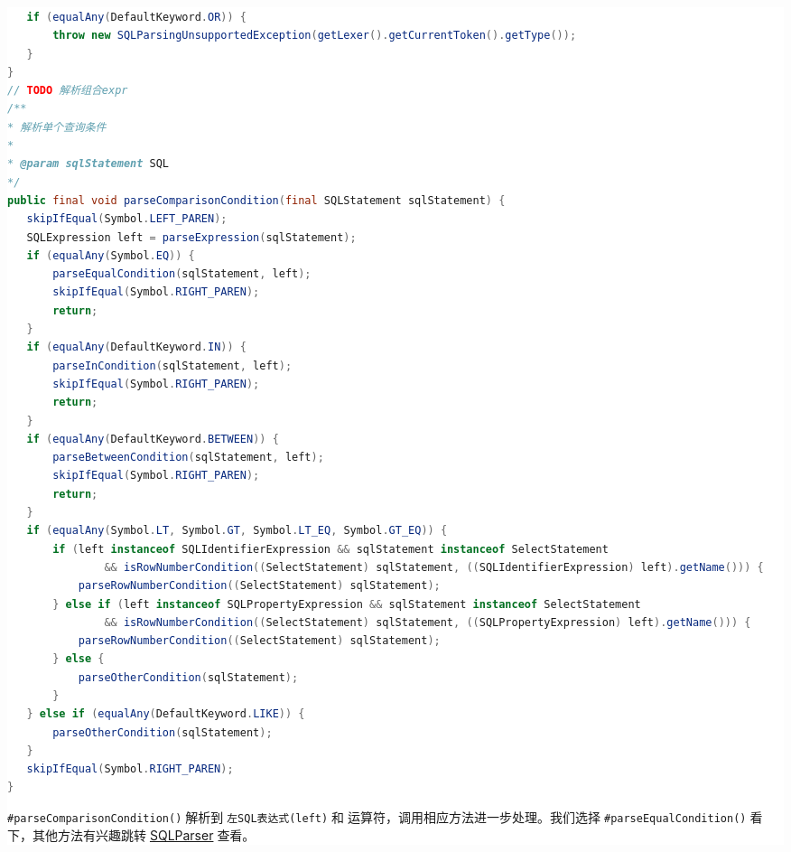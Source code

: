 ```Java
   if (equalAny(DefaultKeyword.OR)) {
       throw new SQLParsingUnsupportedException(getLexer().getCurrentToken().getType());
   }
} 
// TODO 解析组合expr
/**
* 解析单个查询条件
*
* @param sqlStatement SQL
*/
public final void parseComparisonCondition(final SQLStatement sqlStatement) {
   skipIfEqual(Symbol.LEFT_PAREN);
   SQLExpression left = parseExpression(sqlStatement);
   if (equalAny(Symbol.EQ)) {
       parseEqualCondition(sqlStatement, left);
       skipIfEqual(Symbol.RIGHT_PAREN);
       return;
   }
   if (equalAny(DefaultKeyword.IN)) {
       parseInCondition(sqlStatement, left);
       skipIfEqual(Symbol.RIGHT_PAREN);
       return;
   }
   if (equalAny(DefaultKeyword.BETWEEN)) {
       parseBetweenCondition(sqlStatement, left);
       skipIfEqual(Symbol.RIGHT_PAREN);
       return;
   }
   if (equalAny(Symbol.LT, Symbol.GT, Symbol.LT_EQ, Symbol.GT_EQ)) {
       if (left instanceof SQLIdentifierExpression && sqlStatement instanceof SelectStatement
               && isRowNumberCondition((SelectStatement) sqlStatement, ((SQLIdentifierExpression) left).getName())) {
           parseRowNumberCondition((SelectStatement) sqlStatement);
       } else if (left instanceof SQLPropertyExpression && sqlStatement instanceof SelectStatement
               && isRowNumberCondition((SelectStatement) sqlStatement, ((SQLPropertyExpression) left).getName())) {
           parseRowNumberCondition((SelectStatement) sqlStatement);
       } else {
           parseOtherCondition(sqlStatement);
       }
   } else if (equalAny(DefaultKeyword.LIKE)) {
       parseOtherCondition(sqlStatement);
   }
   skipIfEqual(Symbol.RIGHT_PAREN);
}
```

`#parseComparisonCondition()` 解析到 `左SQL表达式(left)` 和 运算符，调用相应方法进一步处理。我们选择 `#parseEqualCondition()` 看下，其他方法有兴趣跳转 [SQLParser](https://github.com/dangdangdotcom/sharding-jdbc/blob/master/sharding-jdbc-core/src/main/java/com/dangdang/ddframe/rdb/sharding/parsing/parser/SQLParser.java) 查看。
